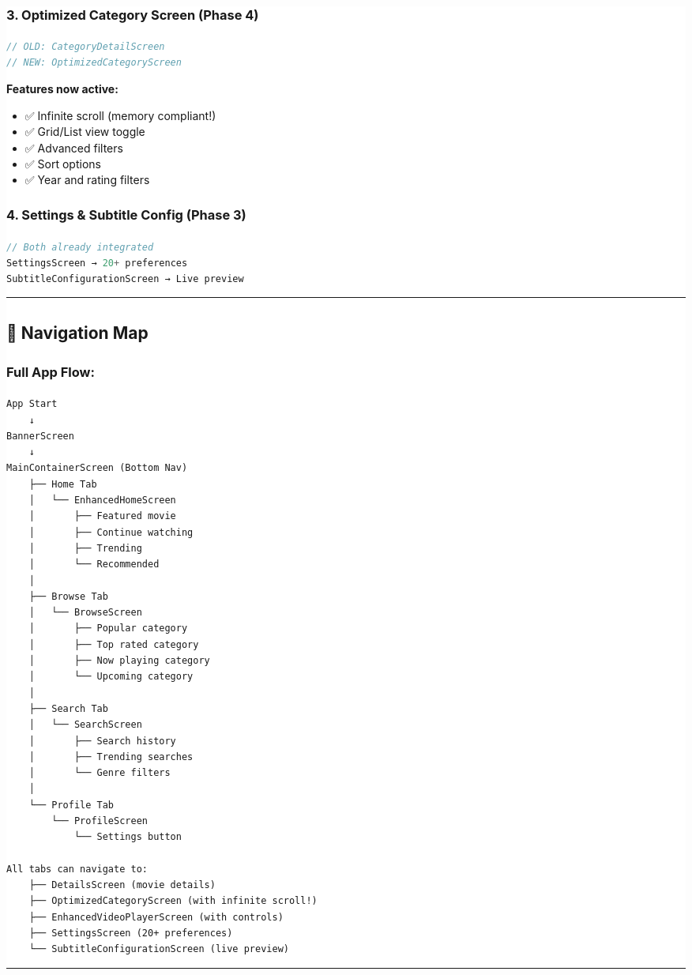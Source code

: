 ### **3. Optimized Category Screen (Phase 4)**
```kotlin
// OLD: CategoryDetailScreen  
// NEW: OptimizedCategoryScreen
```
**Features now active:**
- ✅ Infinite scroll (memory compliant!)
- ✅ Grid/List view toggle
- ✅ Advanced filters
- ✅ Sort options
- ✅ Year and rating filters

### **4. Settings & Subtitle Config (Phase 3)**
```kotlin
// Both already integrated
SettingsScreen → 20+ preferences
SubtitleConfigurationScreen → Live preview
```

---

## 🎯 Navigation Map

### **Full App Flow:**

```
App Start
    ↓
BannerScreen
    ↓
MainContainerScreen (Bottom Nav)
    ├── Home Tab
    │   └── EnhancedHomeScreen
    │       ├── Featured movie
    │       ├── Continue watching
    │       ├── Trending
    │       └── Recommended
    │
    ├── Browse Tab
    │   └── BrowseScreen
    │       ├── Popular category
    │       ├── Top rated category
    │       ├── Now playing category
    │       └── Upcoming category
    │
    ├── Search Tab
    │   └── SearchScreen
    │       ├── Search history
    │       ├── Trending searches
    │       └── Genre filters
    │
    └── Profile Tab
        └── ProfileScreen
            └── Settings button

All tabs can navigate to:
    ├── DetailsScreen (movie details)
    ├── OptimizedCategoryScreen (with infinite scroll!)
    ├── EnhancedVideoPlayerScreen (with controls)
    ├── SettingsScreen (20+ preferences)
    └── SubtitleConfigurationScreen (live preview)
```

---